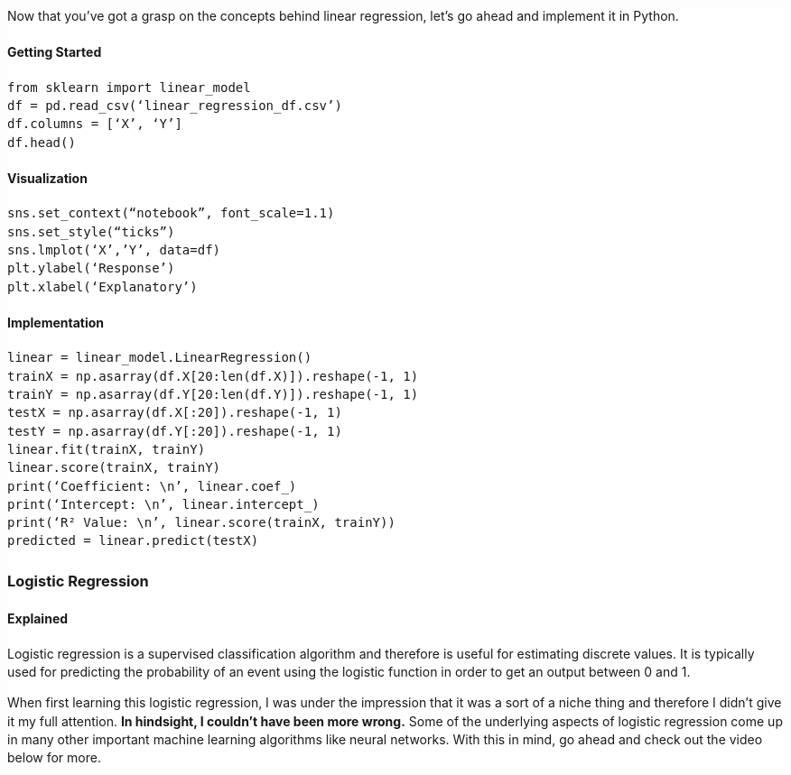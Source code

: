 



<iframe data-width="854" data-height="480" width="700" height="393" src="/media/ea6de682a52f3549bbed3feedda76d36?postId=bfad66adb378" data-media-id="ea6de682a52f3549bbed3feedda76d36" data-thumbnail="https://i.embed.ly/1/image?url=https%3A%2F%2Fi.ytimg.com%2Fvi%2FzPG4NjIkCjc%2Fhqdefault.jpg&amp;key=a19fcc184b9711e1b4764040d3dc5c07" allowfullscreen="" frameborder="0"></iframe>





Now that you’ve got a grasp on the concepts behind linear regression, let’s go ahead and implement it in Python.

#### Getting Started

<pre name="d42a" id="d42a" class="graf graf--pre graf-after--h4">from sklearn import linear_model  
df = pd.read_csv(‘linear_regression_df.csv’)  
df.columns = [‘X’, ‘Y’]  
df.head()</pre>

#### Visualization

<pre name="9790" id="9790" class="graf graf--pre graf-after--h4">sns.set_context(“notebook”, font_scale=1.1)  
sns.set_style(“ticks”)  
sns.lmplot(‘X’,’Y’, data=df)  
plt.ylabel(‘Response’)  
plt.xlabel(‘Explanatory’)</pre>

#### Implementation

<pre name="2096" id="2096" class="graf graf--pre graf-after--h4">linear = linear_model.LinearRegression()  
trainX = np.asarray(df.X[20:len(df.X)]).reshape(-1, 1)  
trainY = np.asarray(df.Y[20:len(df.Y)]).reshape(-1, 1)  
testX = np.asarray(df.X[:20]).reshape(-1, 1)  
testY = np.asarray(df.Y[:20]).reshape(-1, 1)  
linear.fit(trainX, trainY)  
linear.score(trainX, trainY)  
print(‘Coefficient: \n’, linear.coef_)  
print(‘Intercept: \n’, linear.intercept_)  
print(‘R² Value: \n’, linear.score(trainX, trainY))  
predicted = linear.predict(testX)</pre>

### Logistic Regression

#### Explained

Logistic regression is a supervised classification algorithm and therefore is useful for estimating discrete values. It is typically used for predicting the probability of an event using the logistic function in order to get an output between 0 and 1.

When first learning this logistic regression, I was under the impression that it was a sort of a niche thing and therefore I didn’t give it my full attention. **In hindsight, I couldn’t have been more wrong.** Some of the underlying aspects of logistic regression come up in many other important machine learning algorithms like neural networks. With this in mind, go ahead and check out the video below for more.
